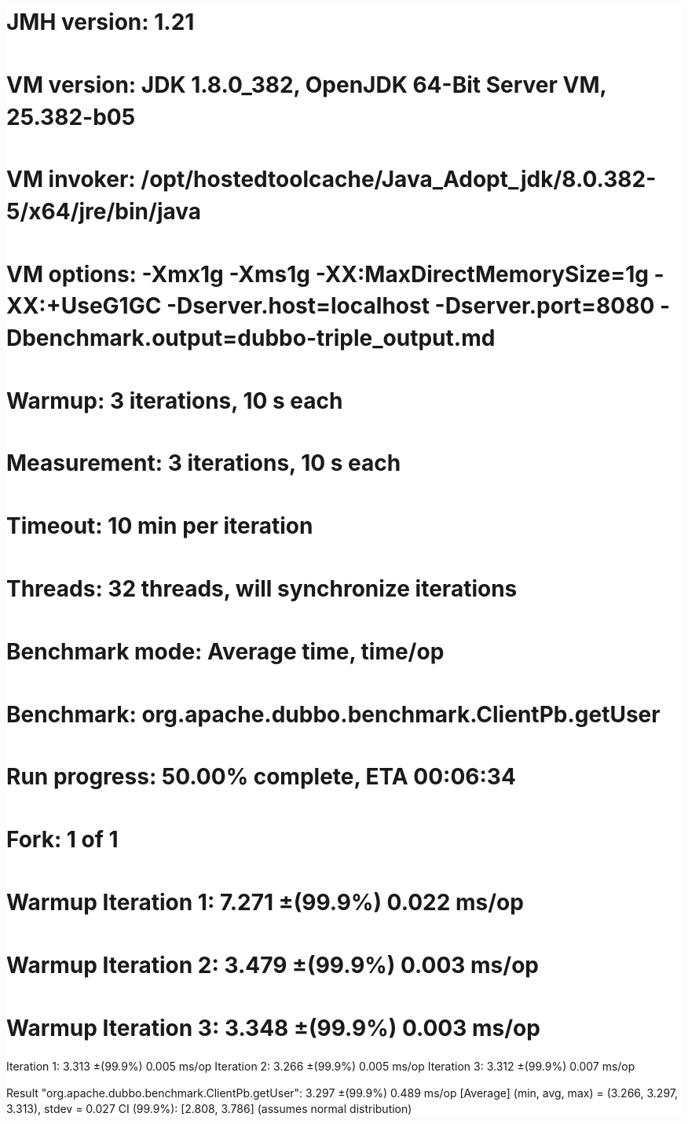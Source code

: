 
# JMH version: 1.21
# VM version: JDK 1.8.0_382, OpenJDK 64-Bit Server VM, 25.382-b05
# VM invoker: /opt/hostedtoolcache/Java_Adopt_jdk/8.0.382-5/x64/jre/bin/java
# VM options: -Xmx1g -Xms1g -XX:MaxDirectMemorySize=1g -XX:+UseG1GC -Dserver.host=localhost -Dserver.port=8080 -Dbenchmark.output=dubbo-triple_output.md
# Warmup: 3 iterations, 10 s each
# Measurement: 3 iterations, 10 s each
# Timeout: 10 min per iteration
# Threads: 32 threads, will synchronize iterations
# Benchmark mode: Average time, time/op
# Benchmark: org.apache.dubbo.benchmark.ClientPb.getUser

# Run progress: 50.00% complete, ETA 00:06:34
# Fork: 1 of 1
# Warmup Iteration   1: 7.271 ±(99.9%) 0.022 ms/op
# Warmup Iteration   2: 3.479 ±(99.9%) 0.003 ms/op
# Warmup Iteration   3: 3.348 ±(99.9%) 0.003 ms/op
Iteration   1: 3.313 ±(99.9%) 0.005 ms/op
Iteration   2: 3.266 ±(99.9%) 0.005 ms/op
Iteration   3: 3.312 ±(99.9%) 0.007 ms/op


Result "org.apache.dubbo.benchmark.ClientPb.getUser":
  3.297 ±(99.9%) 0.489 ms/op [Average]
  (min, avg, max) = (3.266, 3.297, 3.313), stdev = 0.027
  CI (99.9%): [2.808, 3.786] (assumes normal distribution)
